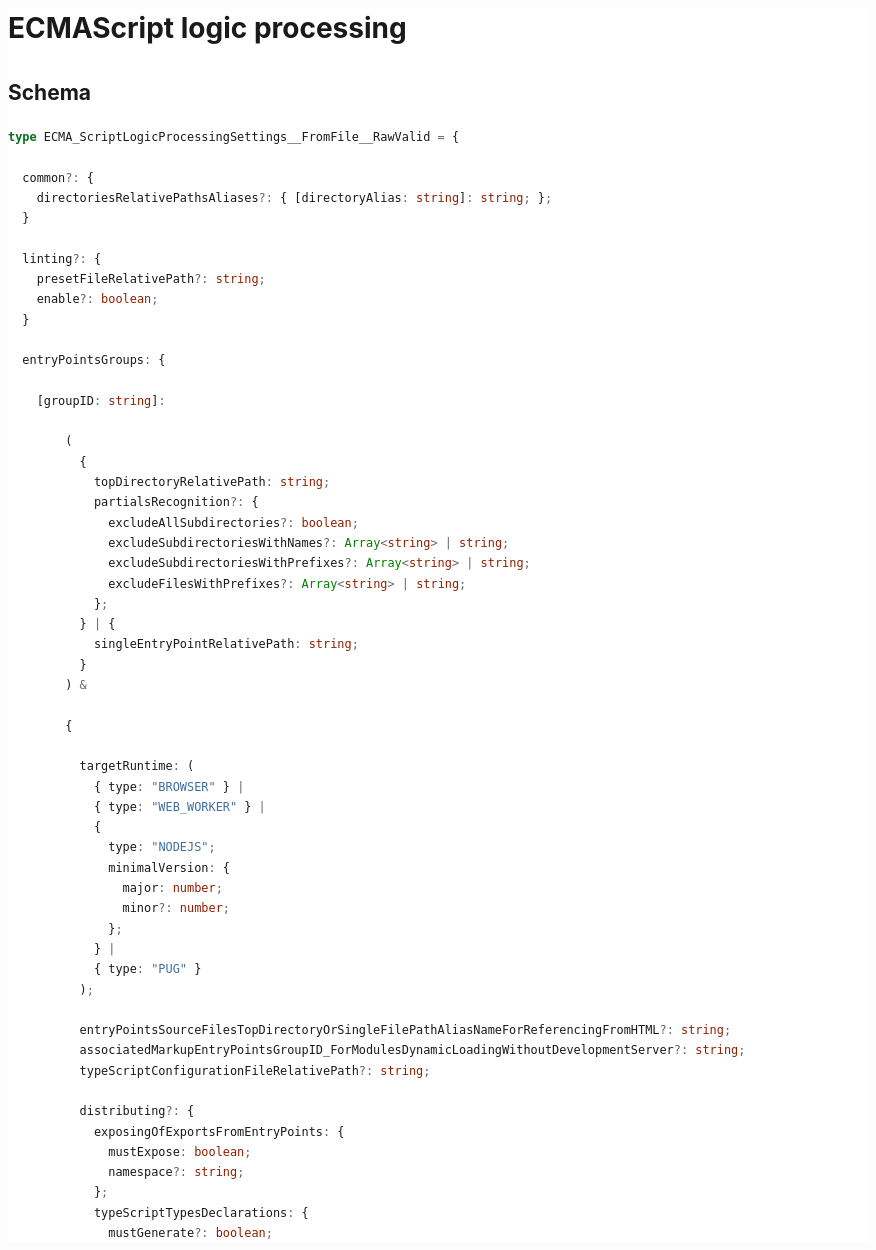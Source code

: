 # ECMAScript logic processing

## Schema

```typescript
type ECMA_ScriptLogicProcessingSettings__FromFile__RawValid = {

  common?: {
    directoriesRelativePathsAliases?: { [directoryAlias: string]: string; };
  }

  linting?: {
    presetFileRelativePath?: string;
    enable?: boolean;
  }

  entryPointsGroups: {
    
    [groupID: string]:
        
        (
          {
            topDirectoryRelativePath: string;
            partialsRecognition?: {
              excludeAllSubdirectories?: boolean;
              excludeSubdirectoriesWithNames?: Array<string> | string;
              excludeSubdirectoriesWithPrefixes?: Array<string> | string;
              excludeFilesWithPrefixes?: Array<string> | string;
            };
          } | {
            singleEntryPointRelativePath: string;
          }
        ) &

        {
          
          targetRuntime: (
            { type: "BROWSER" } |
            { type: "WEB_WORKER" } |
            {
              type: "NODEJS";
              minimalVersion: {
                major: number;
                minor?: number;
              };
            } |
            { type: "PUG" }
          );

          entryPointsSourceFilesTopDirectoryOrSingleFilePathAliasNameForReferencingFromHTML?: string;
          associatedMarkupEntryPointsGroupID_ForModulesDynamicLoadingWithoutDevelopmentServer?: string;
          typeScriptConfigurationFileRelativePath?: string;

          distributing?: {
            exposingOfExportsFromEntryPoints: {
              mustExpose: boolean;
              namespace?: string;
            };
            typeScriptTypesDeclarations: {
              mustGenerate?: boolean;
```